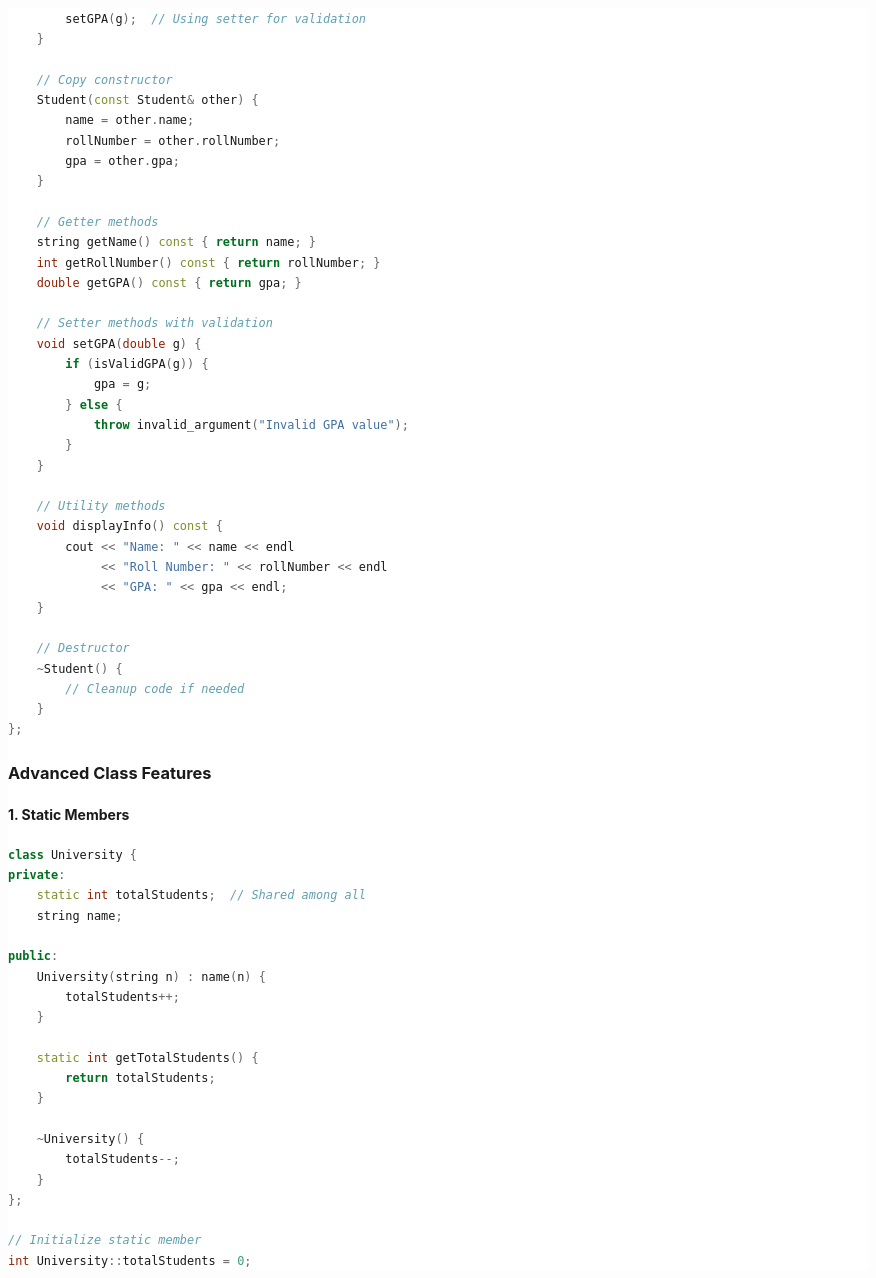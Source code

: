 ```cpp
        setGPA(g);  // Using setter for validation
    }
    
    // Copy constructor
    Student(const Student& other) {
        name = other.name;
        rollNumber = other.rollNumber;
        gpa = other.gpa;
    }
    
    // Getter methods
    string getName() const { return name; }
    int getRollNumber() const { return rollNumber; }
    double getGPA() const { return gpa; }
    
    // Setter methods with validation
    void setGPA(double g) {
        if (isValidGPA(g)) {
            gpa = g;
        } else {
            throw invalid_argument("Invalid GPA value");
        }
    }
    
    // Utility methods
    void displayInfo() const {
        cout << "Name: " << name << endl
             << "Roll Number: " << rollNumber << endl
             << "GPA: " << gpa << endl;
    }
    
    // Destructor
    ~Student() {
        // Cleanup code if needed
    }
};
```

### Advanced Class Features

#### 1. Static Members
```cpp
class University {
private:
    static int totalStudents;  // Shared among all 
    string name;

public:
    University(string n) : name(n) {
        totalStudents++;
    }
    
    static int getTotalStudents() {
        return totalStudents;
    }
    
    ~University() {
        totalStudents--;
    }
};

// Initialize static member
int University::totalStudents = 0;
```